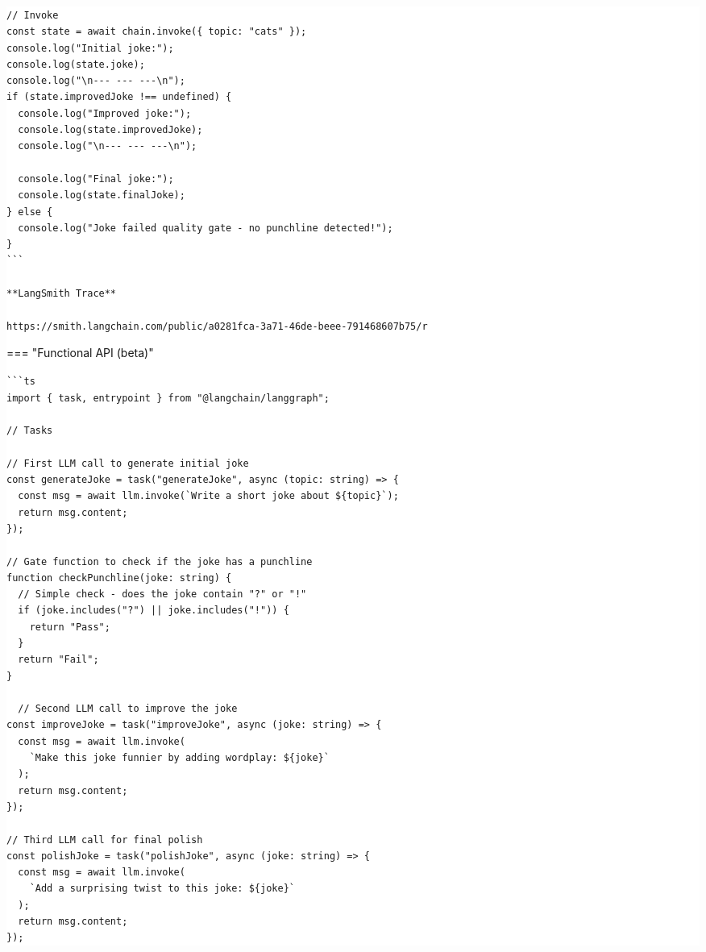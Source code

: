     // Invoke
    const state = await chain.invoke({ topic: "cats" });
    console.log("Initial joke:");
    console.log(state.joke);
    console.log("\n--- --- ---\n");
    if (state.improvedJoke !== undefined) {
      console.log("Improved joke:");
      console.log(state.improvedJoke);
      console.log("\n--- --- ---\n");

      console.log("Final joke:");
      console.log(state.finalJoke);
    } else {
      console.log("Joke failed quality gate - no punchline detected!");
    }
    ```

    **LangSmith Trace**

    https://smith.langchain.com/public/a0281fca-3a71-46de-beee-791468607b75/r

=== "Functional API (beta)"

    ```ts
    import { task, entrypoint } from "@langchain/langgraph";

    // Tasks

    // First LLM call to generate initial joke
    const generateJoke = task("generateJoke", async (topic: string) => {
      const msg = await llm.invoke(`Write a short joke about ${topic}`);
      return msg.content;
    });

    // Gate function to check if the joke has a punchline
    function checkPunchline(joke: string) {
      // Simple check - does the joke contain "?" or "!"
      if (joke.includes("?") || joke.includes("!")) {
        return "Pass";
      }
      return "Fail";
    }

      // Second LLM call to improve the joke
    const improveJoke = task("improveJoke", async (joke: string) => {
      const msg = await llm.invoke(
        `Make this joke funnier by adding wordplay: ${joke}`
      );
      return msg.content;
    });

    // Third LLM call for final polish
    const polishJoke = task("polishJoke", async (joke: string) => {
      const msg = await llm.invoke(
        `Add a surprising twist to this joke: ${joke}`
      );
      return msg.content;
    });
